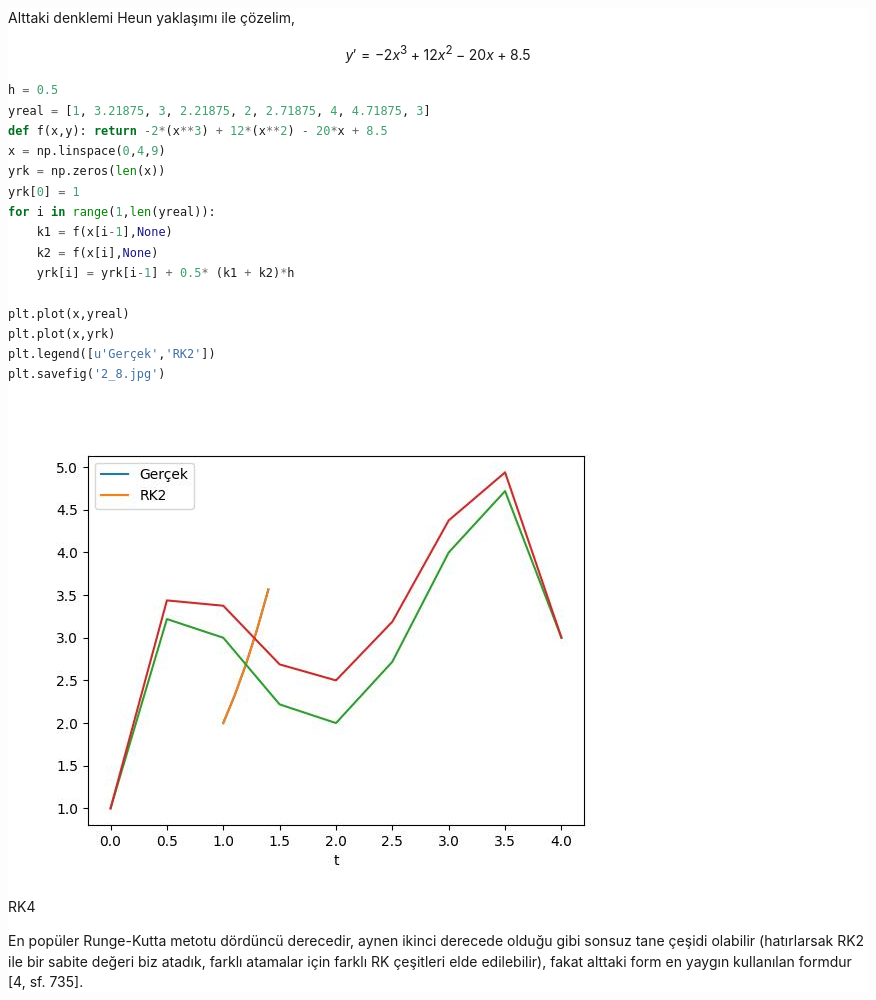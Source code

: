 Alttaki denklemi Heun yaklaşımı ile çözelim,

$$
y' = -2x^3 + 12x^2 - 20x + 8.5
$$

```python
h = 0.5
yreal = [1, 3.21875, 3, 2.21875, 2, 2.71875, 4, 4.71875, 3]
def f(x,y): return -2*(x**3) + 12*(x**2) - 20*x + 8.5
x = np.linspace(0,4,9)
yrk = np.zeros(len(x))
yrk[0] = 1
for i in range(1,len(yreal)):
    k1 = f(x[i-1],None)
    k2 = f(x[i],None)
    yrk[i] = yrk[i-1] + 0.5* (k1 + k2)*h
    
plt.plot(x,yreal)
plt.plot(x,yrk)
plt.legend([u'Gerçek','RK2'])
plt.savefig('2_8.jpg')
```

![](2_8.jpg)

RK4

En popüler Runge-Kutta metotu dördüncü derecedir, aynen ikinci
derecede olduğu gibi sonsuz tane çeşidi olabilir (hatırlarsak RK2 ile
bir sabite değeri biz atadık, farklı atamalar için farklı RK çeşitleri
elde edilebilir), fakat alttaki form en yaygın kullanılan formdur [4,
sf. 735].
